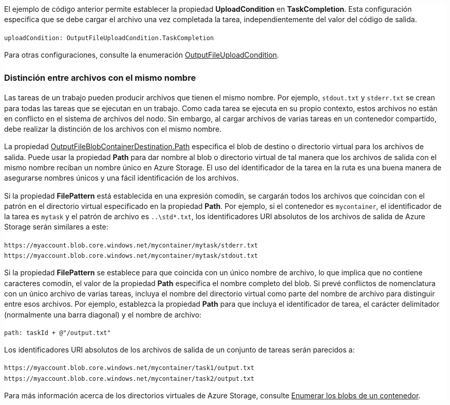 El ejemplo de código anterior permite establecer la propiedad **UploadCondition** en **TaskCompletion**. Esta configuración especifica que se debe cargar el archivo una vez completada la tarea, independientemente del valor del código de salida.

`uploadCondition: OutputFileUploadCondition.TaskCompletion`

Para otras configuraciones, consulte la enumeración [OutputFileUploadCondition](/dotnet/api/microsoft.azure.batch.common.outputfileuploadcondition).

### <a name="disambiguate-files-with-the-same-name"></a>Distinción entre archivos con el mismo nombre

Las tareas de un trabajo pueden producir archivos que tienen el mismo nombre. Por ejemplo, `stdout.txt` y `stderr.txt` se crean para todas las tareas que se ejecutan en un trabajo. Como cada tarea se ejecuta en su propio contexto, estos archivos no están en conflicto en el sistema de archivos del nodo. Sin embargo, al cargar archivos de varias tareas en un contenedor compartido, debe realizar la distinción de los archivos con el mismo nombre.

La propiedad [OutputFileBlobContainerDestination.Path](/dotnet/api/microsoft.azure.batch.outputfileblobcontainerdestination.path) especifica el blob de destino o directorio virtual para los archivos de salida. Puede usar la propiedad **Path** para dar nombre al blob o directorio virtual de tal manera que los archivos de salida con el mismo nombre reciban un nombre único en Azure Storage. El uso del identificador de la tarea en la ruta es una buena manera de asegurarse nombres únicos y una fácil identificación de los archivos.

Si la propiedad **FilePattern** está establecida en una expresión comodín, se cargarán todos los archivos que coincidan con el patrón en el directorio virtual especificado en la propiedad **Path**. Por ejemplo, si el contenedor es `mycontainer`, el identificador de la tarea es `mytask` y el patrón de archivo es `..\std*.txt`, los identificadores URI absolutos de los archivos de salida de Azure Storage serán similares a este:

```
https://myaccount.blob.core.windows.net/mycontainer/mytask/stderr.txt
https://myaccount.blob.core.windows.net/mycontainer/mytask/stdout.txt
```

Si la propiedad **FilePattern** se establece para que coincida con un único nombre de archivo, lo que implica que no contiene caracteres comodín, el valor de la propiedad **Path** especifica el nombre completo del blob. Si prevé conflictos de nomenclatura con un único archivo de varias tareas, incluya el nombre del directorio virtual como parte del nombre de archivo para distinguir entre esos archivos. Por ejemplo, establezca la propiedad **Path** para que incluya el identificador de tarea, el carácter delimitador (normalmente una barra diagonal) y el nombre de archivo:

`path: taskId + @"/output.txt"`

Los identificadores URI absolutos de los archivos de salida de un conjunto de tareas serán parecidos a:

```
https://myaccount.blob.core.windows.net/mycontainer/task1/output.txt
https://myaccount.blob.core.windows.net/mycontainer/task2/output.txt
```

Para más información acerca de los directorios virtuales de Azure Storage, consulte [Enumerar los blobs de un contenedor](../storage/blobs/storage-quickstart-blobs-dotnet.md#list-blobs-in-a-container).
